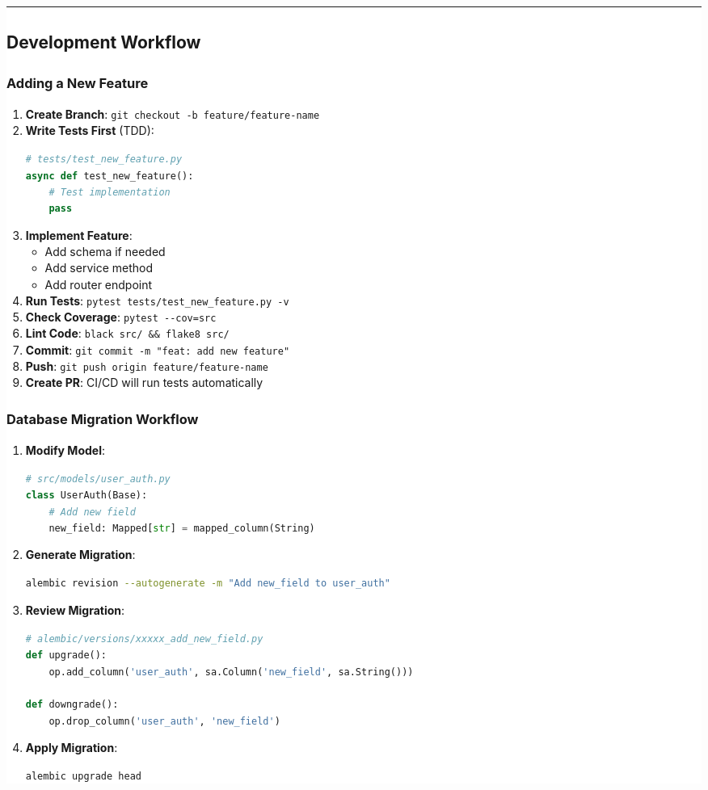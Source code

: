 ```python
```

---

## Development Workflow

### Adding a New Feature

1. **Create Branch**: `git checkout -b feature/feature-name`
2. **Write Tests First** (TDD):
   ```python
   # tests/test_new_feature.py
   async def test_new_feature():
       # Test implementation
       pass
   ```
3. **Implement Feature**:
   - Add schema if needed
   - Add service method
   - Add router endpoint
4. **Run Tests**: `pytest tests/test_new_feature.py -v`
5. **Check Coverage**: `pytest --cov=src`
6. **Lint Code**: `black src/ && flake8 src/`
7. **Commit**: `git commit -m "feat: add new feature"`
8. **Push**: `git push origin feature/feature-name`
9. **Create PR**: CI/CD will run tests automatically

### Database Migration Workflow

1. **Modify Model**:
   ```python
   # src/models/user_auth.py
   class UserAuth(Base):
       # Add new field
       new_field: Mapped[str] = mapped_column(String)
   ```

2. **Generate Migration**:
   ```bash
   alembic revision --autogenerate -m "Add new_field to user_auth"
   ```

3. **Review Migration**:
   ```python
   # alembic/versions/xxxxx_add_new_field.py
   def upgrade():
       op.add_column('user_auth', sa.Column('new_field', sa.String()))
   
   def downgrade():
       op.drop_column('user_auth', 'new_field')
   ```

4. **Apply Migration**:
   ```bash
   alembic upgrade head
   ```
